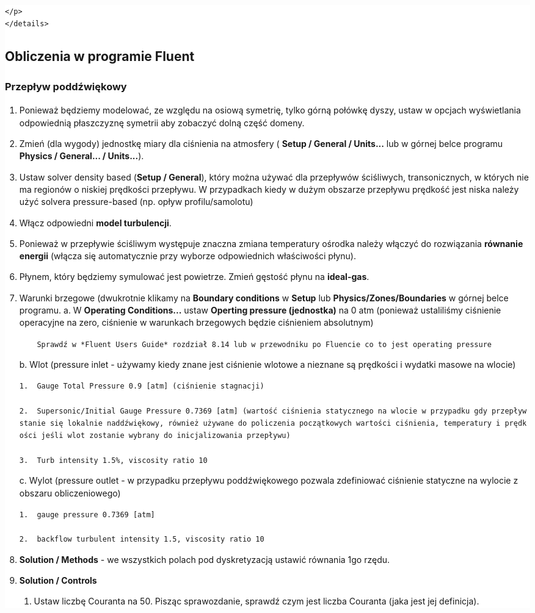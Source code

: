 	</p>
	</details>


## Obliczenia w programie Fluent

### Przepływ poddźwiękowy

1.	Ponieważ będziemy modelować, ze względu na osiową symetrię, tylko górną połówkę dyszy, ustaw w opcjach wyświetlania odpowiednią płaszczyznę symetrii aby zobaczyć dolną część domeny.

2.	Zmień (dla wygody) jednostkę miary dla ciśnienia na atmosfery ( **Setup / General / Units...** lub w górnej belce programu **Physics / General... / Units...**).

3.	Ustaw solver density based (**Setup / General**), który można używać dla przepływów ściśliwych, transonicznych, w których nie ma regionów o niskiej prędkości przepływu.
W przypadkach kiedy w dużym obszarze przepływu prędkość jest niska należy użyć solvera pressure-based (np. opływ profilu/samolotu)

4. Włącz odpowiedni **model turbulencji**.

5.	Ponieważ w przepływie ściśliwym występuje znaczna zmiana temperatury ośrodka należy włączyć do rozwiązania **równanie energii** (włącza się automatycznie przy wyborze odpowiednich właściwości płynu).

6. Płynem, który będziemy symulować jest powietrze. Zmień gęstość płynu na **ideal-gas**.

5.	Warunki brzegowe (dwukrotnie klikamy na **Boundary conditions** w **Setup** lub **Physics/Zones/Boundaries** w górnej belce programu.
	a.	W **Operating Conditions...** ustaw **Operting pressure (jednostka)** na 0 atm (ponieważ ustaliliśmy ciśnienie operacyjne na zero, ciśnienie w warunkach brzegowych będzie ciśnieniem absolutnym) 
			
			Sprawdź w *Fluent Users Guide* rozdział 8.14 lub w przewodniku po Fluencie co to jest operating pressure
	
	b.	Wlot (pressure inlet - używamy kiedy znane jest ciśnienie wlotowe a nieznane są prędkości i wydatki masowe na wlocie)
		
		1.	Gauge Total Pressure 0.9 [atm] (ciśnienie stagnacji)
		
		2.	Supersonic/Initial Gauge Pressure 0.7369 [atm] (wartość ciśnienia statycznego na wlocie w przypadku gdy przepływ stanie się lokalnie naddźwiękowy, również używane do policzenia początkowych wartości ciśnienia, temperatury i prędkości jeśli wlot zostanie wybrany do inicjalizowania przepływu)
		
		3.	Turb intensity 1.5%, viscosity ratio 10
	
	c.	Wylot (pressure outlet - w przypadku przepływu poddźwiękowego pozwala zdefiniować ciśnienie statyczne na wylocie z obszaru obliczeniowego)
		
		1.	gauge pressure 0.7369 [atm]
		
		2.	backflow turbulent intensity 1.5, viscosity ratio 10

6.	**Solution / Methods** - we wszystkich polach pod dyskretyzacją ustawić równania 1go rzędu.

7.	**Solution / Controls**

	1. Ustaw liczbę Couranta na 50. Pisząc sprawozdanie, sprawdź czym jest liczba Couranta (jaka jest jej definicja).
	